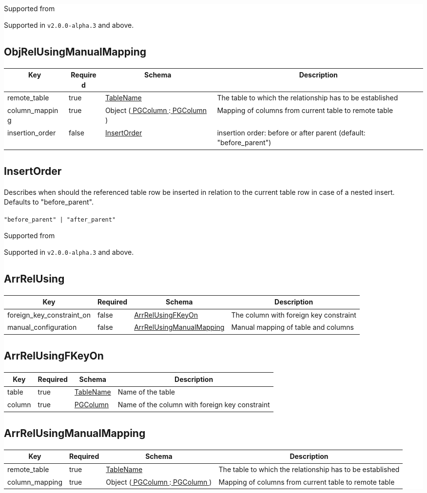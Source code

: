 Supported from

Supported in `v2.0.0-alpha.3` and above.

## ObjRelUsingManualMapping​

| Key | Required | Schema | Description |
|---|---|---|---|
| remote_table | true | [ TableName ](https://hasura.io/docs/latest/api-reference/syntax-defs/#logicalmodeltype/#tablename) | The table to which the relationship has to be established |
| column_mapping | true | Object ([ PGColumn ](https://hasura.io/docs/latest/api-reference/syntax-defs/#logicalmodeltype/#pgcolumn):[ PGColumn ](https://hasura.io/docs/latest/api-reference/syntax-defs/#logicalmodeltype/#pgcolumn)) | Mapping of columns from current table to remote table |
| insertion_order | false | [ InsertOrder ](https://hasura.io/docs/latest/api-reference/syntax-defs/#logicalmodeltype/#insertorder) | insertion order: before or after parent (default: "before_parent") |


## InsertOrder​

Describes when should the referenced table row be inserted in relation to the current table row in case of a nested
insert. Defaults to "before_parent".

`"before_parent" | "after_parent"`

Supported from

Supported in `v2.0.0-alpha.3` and above.

## ArrRelUsing​

| Key | Required | Schema | Description |
|---|---|---|---|
| foreign_key_constraint_on | false | [ ArrRelUsingFKeyOn ](https://hasura.io/docs/latest/api-reference/syntax-defs/#logicalmodeltype/#arrrelusingfkeyon) | The column with foreign key constraint |
| manual_configuration | false | [ ArrRelUsingManualMapping ](https://hasura.io/docs/latest/api-reference/syntax-defs/#logicalmodeltype/#arrrelusingmanualmapping) | Manual mapping of table and columns |


## ArrRelUsingFKeyOn​

| Key | Required | Schema | Description |
|---|---|---|---|
| table | true | [ TableName ](https://hasura.io/docs/latest/api-reference/syntax-defs/#logicalmodeltype/#tablename) | Name of the table |
| column | true | [ PGColumn ](https://hasura.io/docs/latest/api-reference/syntax-defs/#logicalmodeltype/#pgcolumn) | Name of the column with foreign key constraint |


## ArrRelUsingManualMapping​

| Key | Required | Schema | Description |
|---|---|---|---|
| remote_table | true | [ TableName ](https://hasura.io/docs/latest/api-reference/syntax-defs/#logicalmodeltype/#tablename) | The table to which the relationship has to be established |
| column_mapping | true | Object ([ PGColumn ](https://hasura.io/docs/latest/api-reference/syntax-defs/#logicalmodeltype/#pgcolumn):[ PGColumn ](https://hasura.io/docs/latest/api-reference/syntax-defs/#logicalmodeltype/#pgcolumn)) | Mapping of columns from current table to remote table |
